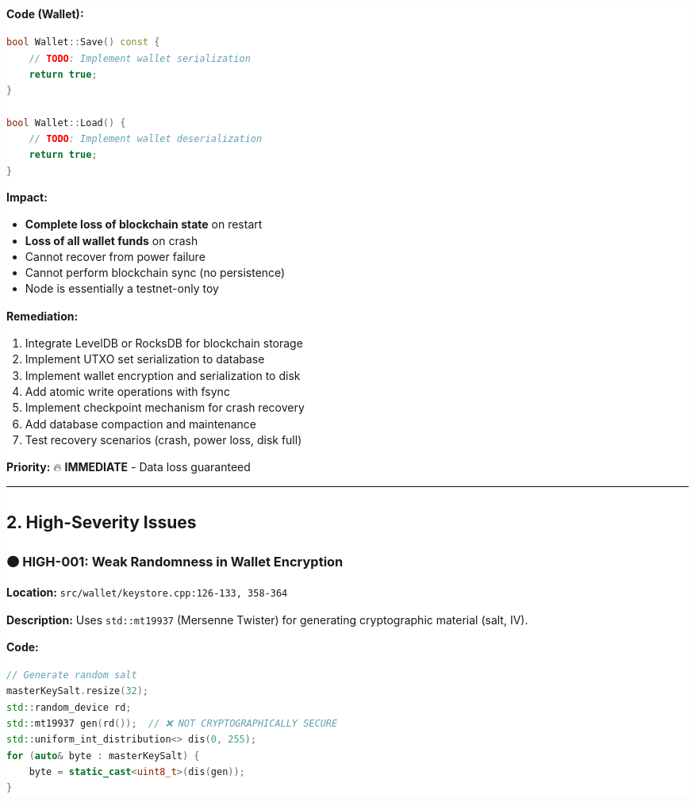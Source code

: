 **Code (Wallet):**
```cpp
bool Wallet::Save() const {
    // TODO: Implement wallet serialization
    return true;
}

bool Wallet::Load() {
    // TODO: Implement wallet deserialization
    return true;
}
```

**Impact:**
- **Complete loss of blockchain state** on restart
- **Loss of all wallet funds** on crash
- Cannot recover from power failure
- Cannot perform blockchain sync (no persistence)
- Node is essentially a testnet-only toy

**Remediation:**
1. Integrate LevelDB or RocksDB for blockchain storage
2. Implement UTXO set serialization to database
3. Implement wallet encryption and serialization to disk
4. Add atomic write operations with fsync
5. Implement checkpoint mechanism for crash recovery
6. Add database compaction and maintenance
7. Test recovery scenarios (crash, power loss, disk full)

**Priority:** 🔥 **IMMEDIATE** - Data loss guaranteed

---

## 2. High-Severity Issues

### 🟠 HIGH-001: Weak Randomness in Wallet Encryption

**Location:** `src/wallet/keystore.cpp:126-133, 358-364`

**Description:**
Uses `std::mt19937` (Mersenne Twister) for generating cryptographic material (salt, IV).

**Code:**
```cpp
// Generate random salt
masterKeySalt.resize(32);
std::random_device rd;
std::mt19937 gen(rd());  // ❌ NOT CRYPTOGRAPHICALLY SECURE
std::uniform_int_distribution<> dis(0, 255);
for (auto& byte : masterKeySalt) {
    byte = static_cast<uint8_t>(dis(gen));
}
```
